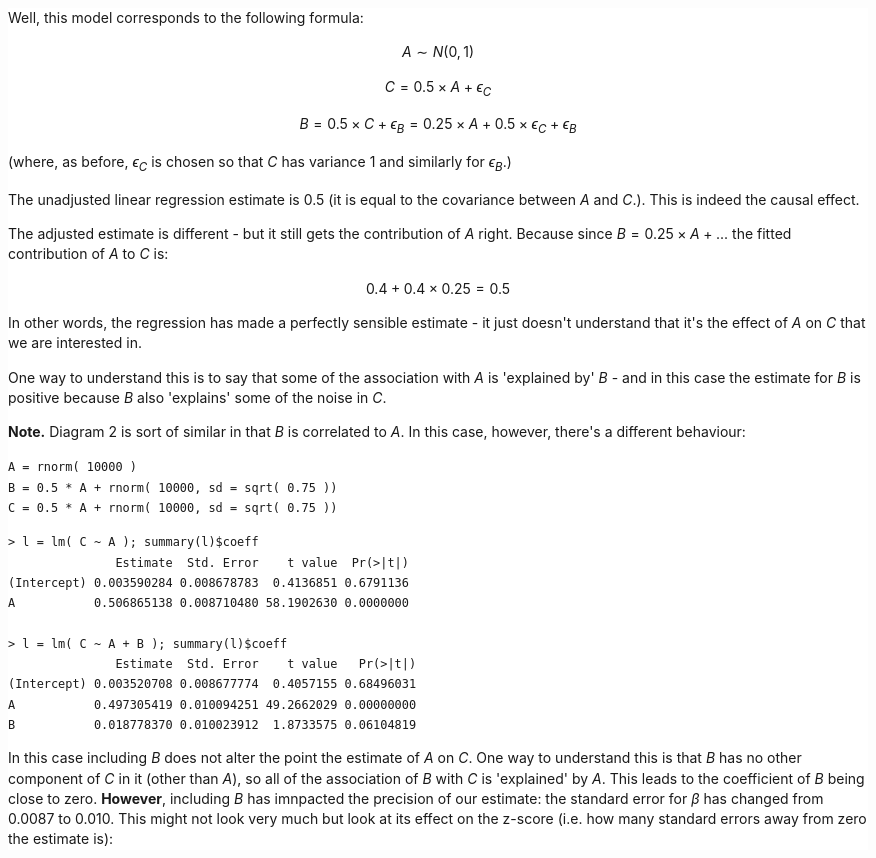 Well, this model corresponds to the following formula:

$$
A \sim N(0,1)
$$

$$
C = 0.5\times A + \epsilon_C
$$

$$
B = 0.5\times C + \epsilon_B = 0.25 \times A + 0.5\times \epsilon_C + \epsilon_B
$$

(where, as before, $\epsilon_C$ is chosen so that $C$ has variance $1$ and similarly for $\epsilon_B$.)

The unadjusted linear regression estimate is $0.5$ (it is equal to the covariance between $A$ and $C$.). This is indeed the
causal effect.

The adjusted estimate is different - but it still gets the contribution of $A$ right. Because since $B = 0.25 \times A + ...$ the
fitted contribution of $A$ to $C$ is:

$$
0.4 + 0.4\times 0.25 = 0.5
$$

In other words, the regression has made a perfectly sensible estimate - it just doesn't understand that it's the effect of $A$ on
$C$ that we are interested in.

One way to understand this is to say that some of the association with $A$ is 'explained by' $B$ - and in this case the estimate
for $B$ is positive because $B$ also 'explains' some of the noise in $C$.

**Note.** Diagram 2 is sort of similar in that $B$ is correlated to $A$. In this case, however, there's a different behaviour:
```
A = rnorm( 10000 )
B = 0.5 * A + rnorm( 10000, sd = sqrt( 0.75 ))
C = 0.5 * A + rnorm( 10000, sd = sqrt( 0.75 ))
```

    > l = lm( C ~ A ); summary(l)$coeff
                   Estimate  Std. Error    t value  Pr(>|t|)
    (Intercept) 0.003590284 0.008678783  0.4136851 0.6791136
    A           0.506865138 0.008710480 58.1902630 0.0000000
    
    > l = lm( C ~ A + B ); summary(l)$coeff
                   Estimate  Std. Error    t value   Pr(>|t|)
    (Intercept) 0.003520708 0.008677774  0.4057155 0.68496031
    A           0.497305419 0.010094251 49.2662029 0.00000000
    B           0.018778370 0.010023912  1.8733575 0.06104819
    
In this case including $B$ does not alter the point the estimate of $A$ on $C$. One way to understand this is that $B$ has no other
component of $C$ in it (other than $A$), so all of the association of $B$ with $C$ is 'explained' by $A$. This leads to the
coefficient of $B$ being close to zero. **However**, including $B$ has imnpacted the precision of our estimate: the standard error
for $\beta$ has changed from 0.0087 to 0.010. This might not look very much but look at its effect on the z-score (i.e. how many
standard errors away from zero the estimate is):
